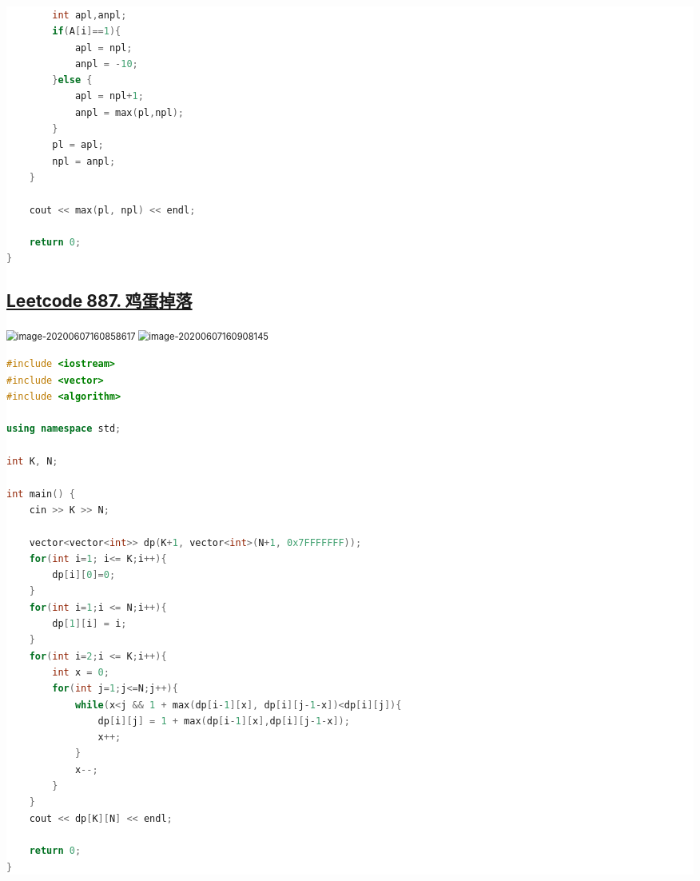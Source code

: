 ```cpp
        int apl,anpl;
        if(A[i]==1){
            apl = npl;
            anpl = -10;
        }else {
            apl = npl+1;
            anpl = max(pl,npl);
        }
        pl = apl;
        npl = anpl;
    }
    
    cout << max(pl, npl) << endl;
    
    return 0;
}
```



## [Leetcode 887. 鸡蛋掉落](https://leetcode-cn.com/problems/super-egg-drop/)

<img src="C:/Users/sdhm/AppData/Roaming/Typora/typora-user-images/image-20200607160858617.png" alt="image-20200607160858617" style="zoom: 80%;" />

<img src="C:/Users/sdhm/AppData/Roaming/Typora/typora-user-images/image-20200607160908145.png" alt="image-20200607160908145" style="zoom: 80%;" />

```cpp
#include <iostream>
#include <vector>
#include <algorithm>

using namespace std;

int K, N;

int main() {
    cin >> K >> N;
    
    vector<vector<int>> dp(K+1, vector<int>(N+1, 0x7FFFFFFF));
    for(int i=1; i<= K;i++){
        dp[i][0]=0;
    }
    for(int i=1;i <= N;i++){
        dp[1][i] = i;
    }
    for(int i=2;i <= K;i++){
        int x = 0;
        for(int j=1;j<=N;j++){
            while(x<j && 1 + max(dp[i-1][x], dp[i][j-1-x])<dp[i][j]){
                dp[i][j] = 1 + max(dp[i-1][x],dp[i][j-1-x]);
                x++;
            }
            x--;
        }
    }
    cout << dp[K][N] << endl;
    
    return 0;
}
```
